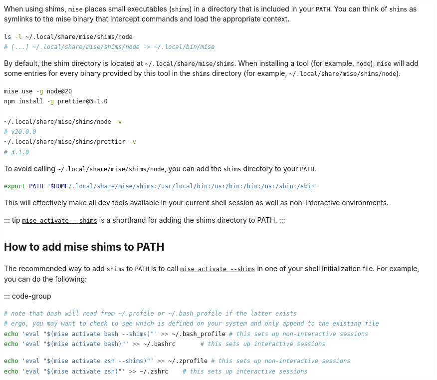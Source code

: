 When using shims, `mise` places small executables (`shims`) in a directory that is included in your `PATH`. You can think of `shims` as symlinks to the mise binary that intercept commands and load the appropriate context.

```sh
ls -l ~/.local/share/mise/shims/node
# [...] ~/.local/share/mise/shims/node -> ~/.local/bin/mise
```

By default, the shim directory is located at `~/.local/share/mise/shims`. When installing a tool (for example, `node`), `mise` will add some entries for every binary provided by this tool in the `shims` directory (for example, `~/.local/share/mise/shims/node`).

```sh
mise use -g node@20
npm install -g prettier@3.1.0

~/.local/share/mise/shims/node -v
# v20.0.0
~/.local/share/mise/shims/prettier -v
# 3.1.0
```

To avoid calling `~/.local/share/mise/shims/node`, you can add the `shims` directory to your `PATH`.

```sh
export PATH="$HOME/.local/share/mise/shims:/usr/local/bin:/usr/bin:/bin:/usr/sbin:/sbin"
```

This will effectively make all dev tools available in your current shell session as well as non-interactive environments.

::: tip
[`mise activate --shims`](/cli/activate.html#shims) is a shorthand for adding the shims directory to PATH.
:::

## How to add mise shims to PATH

The recommended way to add `shims` to `PATH` is to call [`mise activate --shims`](/cli/activate.html#shims) in one of your shell initialization file. For example, you can do the following:

::: code-group

```sh [bash]
# note that bash will read from ~/.profile or ~/.bash_profile if the latter exists
# ergo, you may want to check to see which is defined on your system and only append to the existing file
echo 'eval "$(mise activate bash --shims)"' >> ~/.bash_profile # this sets up non-interactive sessions
echo 'eval "$(mise activate bash)"' >> ~/.bashrc       # this sets up interactive sessions
```

```sh [zsh]
echo 'eval "$(mise activate zsh --shims)"' >> ~/.zprofile # this sets up non-interactive sessions
echo 'eval "$(mise activate zsh)"' >> ~/.zshrc    # this sets up interactive sessions
```
